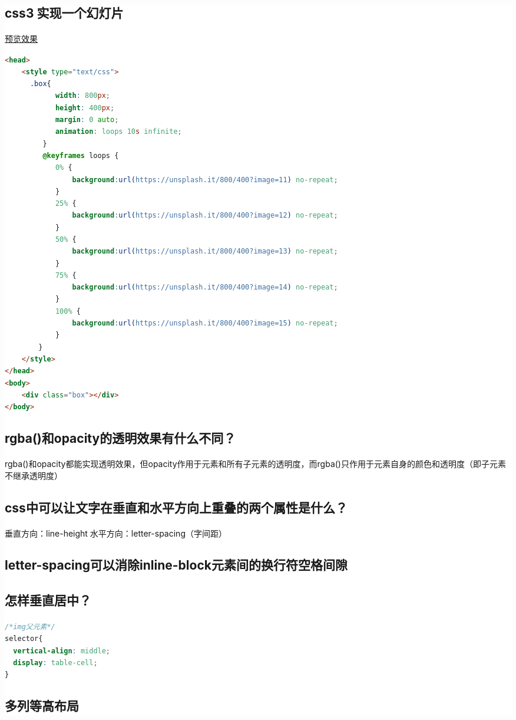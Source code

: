 ## css3 实现一个幻灯片
[预览效果](https://yoowinsu.github.io/demos/just-demos/CSS%E5%AE%9E%E7%8E%B0%E8%BD%AE%E6%92%AD.html)
```html
<head>
    <style type="text/css">
      .box{
            width: 800px;
            height: 400px;
            margin: 0 auto;
            animation: loops 10s infinite;
         }
         @keyframes loops {
            0% {
                background:url(https://unsplash.it/800/400?image=11) no-repeat;             
            }
            25% {
                background:url(https://unsplash.it/800/400?image=12) no-repeat;
            }
            50% {
                background:url(https://unsplash.it/800/400?image=13) no-repeat;
            }
            75% {
                background:url(https://unsplash.it/800/400?image=14) no-repeat;
            }
            100% {
                background:url(https://unsplash.it/800/400?image=15) no-repeat;
            }
        }
    </style>
</head>
<body>
    <div class="box"></div>
</body>
```

## rgba()和opacity的透明效果有什么不同？

rgba()和opacity都能实现透明效果，但opacity作用于元素和所有子元素的透明度，而rgba()只作用于元素自身的颜色和透明度（即子元素不继承透明度）

## css中可以让文字在垂直和水平方向上重叠的两个属性是什么？
垂直方向：line-height
水平方向：letter-spacing（字间距）

## letter-spacing可以消除inline-block元素间的换行符空格间隙

## <img>怎样垂直居中？
```css
/*img父元素*/
selector{
  vertical-align: middle;
  display: table-cell;
}
```
## 多列等高布局
